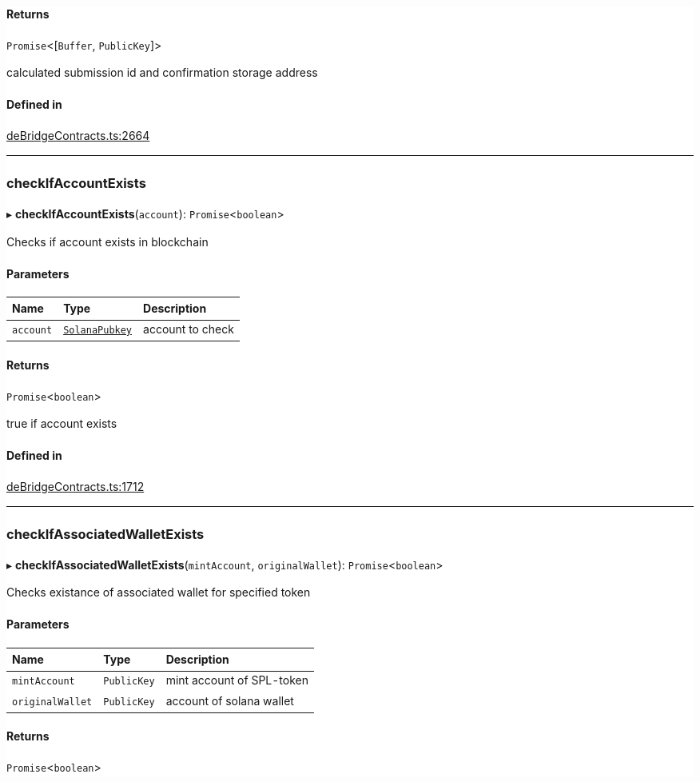 #### Returns

`Promise`<[`Buffer`, `PublicKey`]\>

calculated submission id and confirmation storage address

#### Defined in

[deBridgeContracts.ts:2664](https://github.com/debridge-finance/solana-contracts-client/blob/1b61583/src/deBridgeContracts.ts#L2664)

___

### checkIfAccountExists

▸ **checkIfAccountExists**(`account`): `Promise`<`boolean`\>

Checks if account exists in blockchain

#### Parameters

| Name | Type | Description |
| :------ | :------ | :------ |
| `account` | [`SolanaPubkey`](../modules/interfaces.md#solanapubkey) | account to check |

#### Returns

`Promise`<`boolean`\>

true if account exists

#### Defined in

[deBridgeContracts.ts:1712](https://github.com/debridge-finance/solana-contracts-client/blob/1b61583/src/deBridgeContracts.ts#L1712)

___

### checkIfAssociatedWalletExists

▸ **checkIfAssociatedWalletExists**(`mintAccount`, `originalWallet`): `Promise`<`boolean`\>

Checks existance of associated wallet for specified token

#### Parameters

| Name | Type | Description |
| :------ | :------ | :------ |
| `mintAccount` | `PublicKey` | mint account of SPL-token |
| `originalWallet` | `PublicKey` | account of solana wallet |

#### Returns

`Promise`<`boolean`\>
